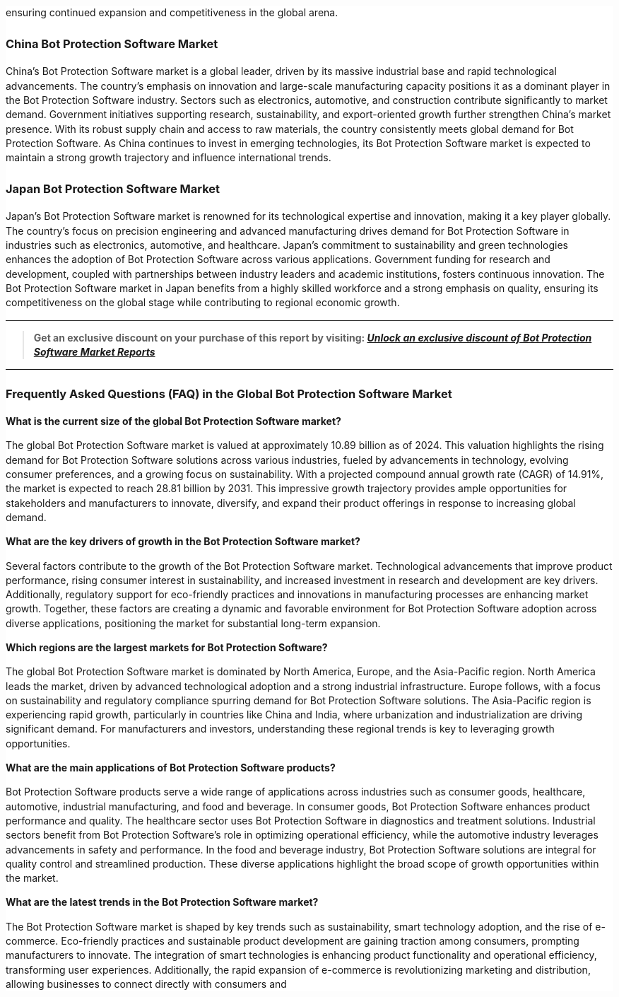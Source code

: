 ensuring continued expansion and competitiveness in the global arena.</p><h3>China Bot Protection Software Market</h3><p>China&rsquo;s Bot Protection Software market is a global leader, driven by its massive industrial base and rapid technological advancements. The country&rsquo;s emphasis on innovation and large-scale manufacturing capacity positions it as a dominant player in the Bot Protection Software industry. Sectors such as electronics, automotive, and construction contribute significantly to market demand. Government initiatives supporting research, sustainability, and export-oriented growth further strengthen China&rsquo;s market presence. With its robust supply chain and access to raw materials, the country consistently meets global demand for Bot Protection Software. As China continues to invest in emerging technologies, its Bot Protection Software market is expected to maintain a strong growth trajectory and influence international trends.</p><h3>Japan Bot Protection Software Market</h3><p>Japan&rsquo;s Bot Protection Software market is renowned for its technological expertise and innovation, making it a key player globally. The country&rsquo;s focus on precision engineering and advanced manufacturing drives demand for Bot Protection Software in industries such as electronics, automotive, and healthcare. Japan&rsquo;s commitment to sustainability and green technologies enhances the adoption of Bot Protection Software across various applications. Government funding for research and development, coupled with partnerships between industry leaders and academic institutions, fosters continuous innovation. The Bot Protection Software market in Japan benefits from a highly skilled workforce and a strong emphasis on quality, ensuring its competitiveness on the global stage while contributing to regional economic growth.</p><hr /><blockquote><p><strong>Get an exclusive discount on your purchase of this report by visiting: <em><a href="://marketresearchpulse.com/ask-for-discount/70287?utm_source=Github&amp;utm_medium=0112">Unlock an exclusive discount of Bot Protection Software Market Reports</a></em>&nbsp;</strong></p></blockquote><hr /><h3>Frequently Asked Questions (FAQ) in the Global Bot Protection Software Market</h3><p><strong>What is the current size of the global Bot Protection Software market?</strong></p><p>The global Bot Protection Software market is valued at approximately 10.89 billion as of 2024. This valuation highlights the rising demand for Bot Protection Software solutions across various industries, fueled by advancements in technology, evolving consumer preferences, and a growing focus on sustainability. With a projected compound annual growth rate (CAGR) of 14.91%, the market is expected to reach 28.81 billion by 2031. This impressive growth trajectory provides ample opportunities for stakeholders and manufacturers to innovate, diversify, and expand their product offerings in response to increasing global demand.</p><p><strong>What are the key drivers of growth in the Bot Protection Software market?</strong></p><p>Several factors contribute to the growth of the Bot Protection Software market. Technological advancements that improve product performance, rising consumer interest in sustainability, and increased investment in research and development are key drivers. Additionally, regulatory support for eco-friendly practices and innovations in manufacturing processes are enhancing market growth. Together, these factors are creating a dynamic and favorable environment for Bot Protection Software adoption across diverse applications, positioning the market for substantial long-term expansion.</p><p><strong>Which regions are the largest markets for Bot Protection Software?</strong></p><p>The global Bot Protection Software market is dominated by North America, Europe, and the Asia-Pacific region. North America leads the market, driven by advanced technological adoption and a strong industrial infrastructure. Europe follows, with a focus on sustainability and regulatory compliance spurring demand for Bot Protection Software solutions. The Asia-Pacific region is experiencing rapid growth, particularly in countries like China and India, where urbanization and industrialization are driving significant demand. For manufacturers and investors, understanding these regional trends is key to leveraging growth opportunities.</p><p><strong>What are the main applications of Bot Protection Software products?</strong></p><p>Bot Protection Software products serve a wide range of applications across industries such as consumer goods, healthcare, automotive, industrial manufacturing, and food and beverage. In consumer goods, Bot Protection Software enhances product performance and quality. The healthcare sector uses Bot Protection Software in diagnostics and treatment solutions. Industrial sectors benefit from Bot Protection Software&rsquo;s role in optimizing operational efficiency, while the automotive industry leverages advancements in safety and performance. In the food and beverage industry, Bot Protection Software solutions are integral for quality control and streamlined production. These diverse applications highlight the broad scope of growth opportunities within the market.</p><p><strong>What are the latest trends in the Bot Protection Software market?</strong></p><p>The Bot Protection Software market is shaped by key trends such as sustainability, smart technology adoption, and the rise of e-commerce. Eco-friendly practices and sustainable product development are gaining traction among consumers, prompting manufacturers to innovate. The integration of smart technologies is enhancing product functionality and operational efficiency, transforming user experiences. Additionally, the rapid expansion of e-commerce is revolutionizing marketing and distribution, allowing businesses to connect directly with consumers and